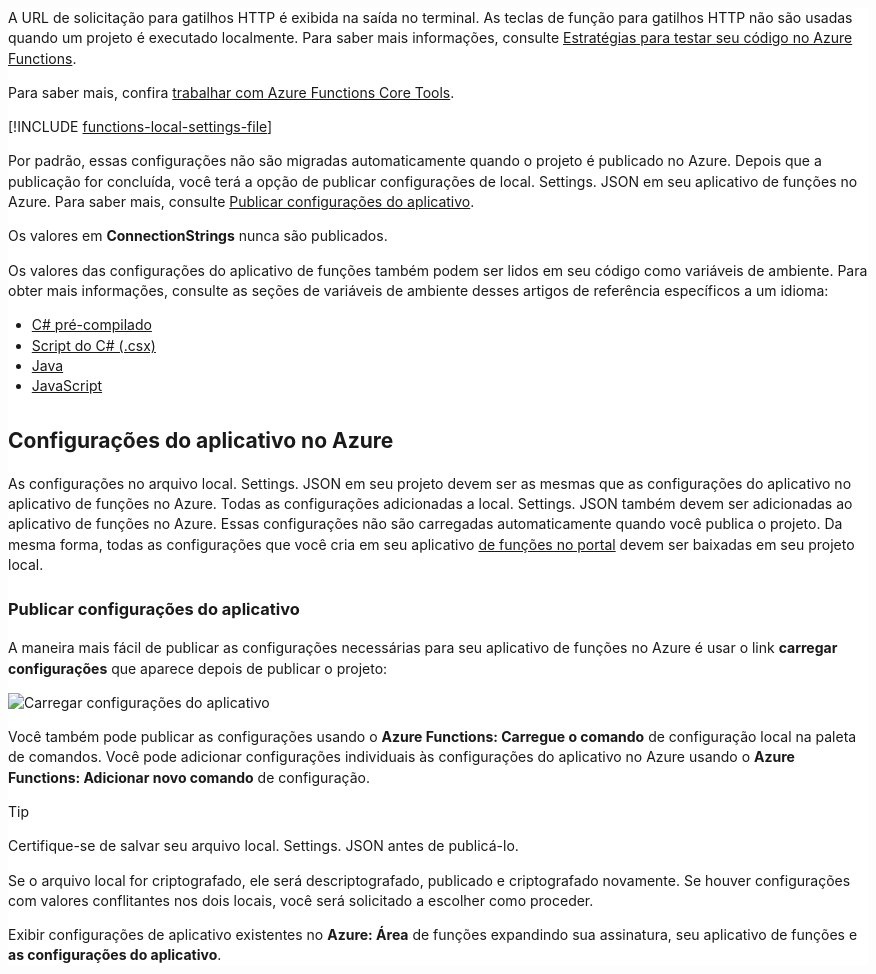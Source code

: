 A URL de solicitação para gatilhos HTTP é exibida na saída no terminal. As teclas de função para gatilhos HTTP não são usadas quando um projeto é executado localmente. Para saber mais informações, consulte [Estratégias para testar seu código no Azure Functions](functions-test-a-function.md).  

Para saber mais, confira [trabalhar com Azure Functions Core Tools][ferramentas básicas do azure functions].

[!INCLUDE [functions-local-settings-file](../../includes/functions-local-settings-file.md)]

Por padrão, essas configurações não são migradas automaticamente quando o projeto é publicado no Azure. Depois que a publicação for concluída, você terá a opção de publicar configurações de local. Settings. JSON em seu aplicativo de funções no Azure. Para saber mais, consulte [Publicar configurações do aplicativo](#publish-application-settings).

Os valores em **ConnectionStrings** nunca são publicados.

Os valores das configurações do aplicativo de funções também podem ser lidos em seu código como variáveis de ambiente. Para obter mais informações, consulte as seções de variáveis de ambiente desses artigos de referência específicos a um idioma:

* [C# pré-compilado](functions-dotnet-class-library.md#environment-variables)
* [Script do C# (.csx)](functions-reference-csharp.md#environment-variables)
* [Java](functions-reference-java.md#environment-variables)
* [JavaScript](functions-reference-node.md#environment-variables)

## <a name="application-settings-in-azure"></a>Configurações do aplicativo no Azure

As configurações no arquivo local. Settings. JSON em seu projeto devem ser as mesmas que as configurações do aplicativo no aplicativo de funções no Azure. Todas as configurações adicionadas a local. Settings. JSON também devem ser adicionadas ao aplicativo de funções no Azure. Essas configurações não são carregadas automaticamente quando você publica o projeto. Da mesma forma, todas as configurações que você cria em seu aplicativo [de funções no portal](functions-how-to-use-azure-function-app-settings.md#settings) devem ser baixadas em seu projeto local.

### <a name="publish-application-settings"></a>Publicar configurações do aplicativo

A maneira mais fácil de publicar as configurações necessárias para seu aplicativo de funções no Azure é usar o link **carregar configurações** que aparece depois de publicar o projeto:

![Carregar configurações do aplicativo](./media/functions-develop-vs-code/upload-app-settings.png)

Você também pode publicar as configurações usando o **Azure Functions: Carregue o comando** de configuração local na paleta de comandos. Você pode adicionar configurações individuais às configurações do aplicativo no Azure usando o **Azure Functions: Adicionar novo comando** de configuração.

> [!TIP]
> Certifique-se de salvar seu arquivo local. Settings. JSON antes de publicá-lo.

Se o arquivo local for criptografado, ele será descriptografado, publicado e criptografado novamente. Se houver configurações com valores conflitantes nos dois locais, você será solicitado a escolher como proceder.

Exibir configurações de aplicativo existentes no **Azure: Área** de funções expandindo sua assinatura, seu aplicativo de funções e **as configurações do aplicativo**.


[Extensão Azure Functions para Visual Studio Code]: https://marketplace.visualstudio.com/items?itemName=ms-azuretools.vscode-azurefunctions
[Ferramentas básicas do Azure Functions]: functions-run-local.md